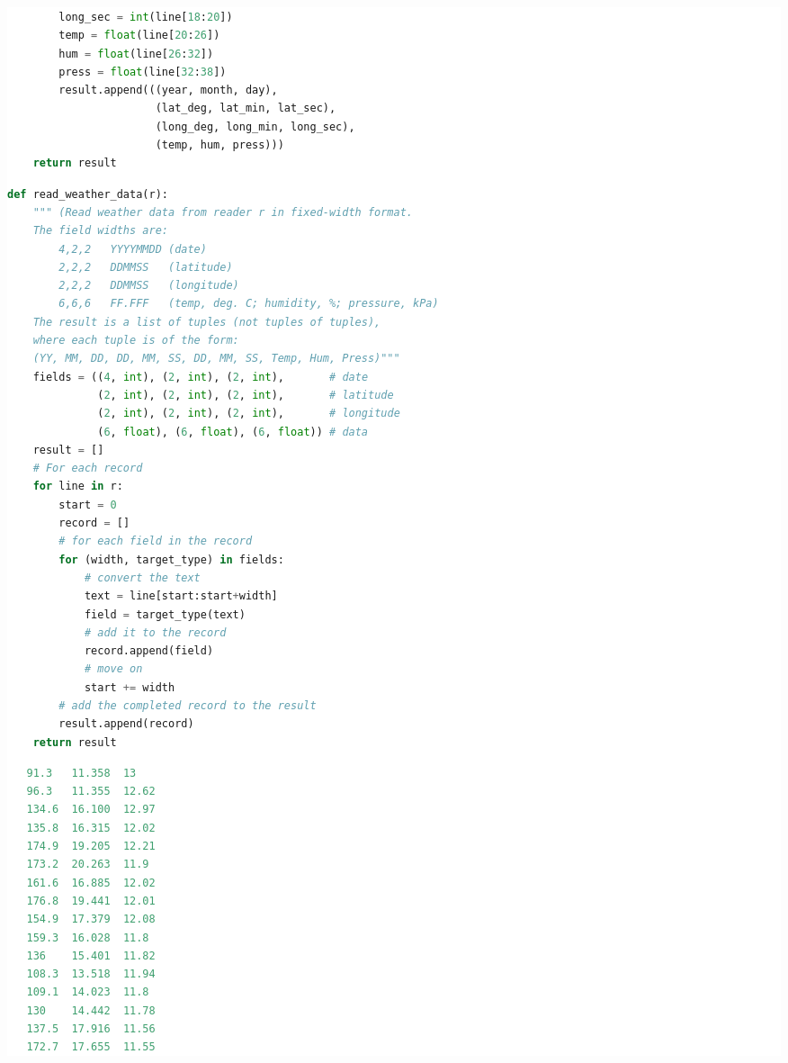 ```python 
        long_sec = int(line[18:20])
        temp = float(line[20:26])
        hum = float(line[26:32])
        press = float(line[32:38])
        result.append(((year, month, day),
                       (lat_deg, lat_min, lat_sec),
                       (long_deg, long_min, long_sec),
                       (temp, hum, press)))
    return result

``` 

```python 
def read_weather_data(r):
    """ (Read weather data from reader r in fixed-width format.  
    The field widths are:
        4,2,2   YYYYMMDD (date)
        2,2,2   DDMMSS   (latitude)
        2,2,2   DDMMSS   (longitude)
        6,6,6   FF.FFF   (temp, deg. C; humidity, %; pressure, kPa)
    The result is a list of tuples (not tuples of tuples), 
	where each tuple is of the form:
    (YY, MM, DD, DD, MM, SS, DD, MM, SS, Temp, Hum, Press)"""
    fields = ((4, int), (2, int), (2, int),       # date
              (2, int), (2, int), (2, int),       # latitude
              (2, int), (2, int), (2, int),       # longitude
              (6, float), (6, float), (6, float)) # data
    result = []
    # For each record
    for line in r:
        start = 0
        record = []
        # for each field in the record
        for (width, target_type) in fields:
            # convert the text
            text = line[start:start+width]
            field = target_type(text)
            # add it to the record
            record.append(field)
            # move on
            start += width
        # add the completed record to the result
        result.append(record)
    return result

``` 

```python 
   91.3   11.358  13
   96.3   11.355  12.62
   134.6  16.100  12.97
   135.8  16.315  12.02
   174.9  19.205  12.21
   173.2  20.263  11.9
   161.6  16.885  12.02
   176.8  19.441  12.01
   154.9  17.379  12.08
   159.3  16.028  11.8
   136    15.401  11.82
   108.3  13.518  11.94
   109.1  14.023  11.8
   130    14.442  11.78
   137.5  17.916  11.56
   172.7  17.655  11.55
```